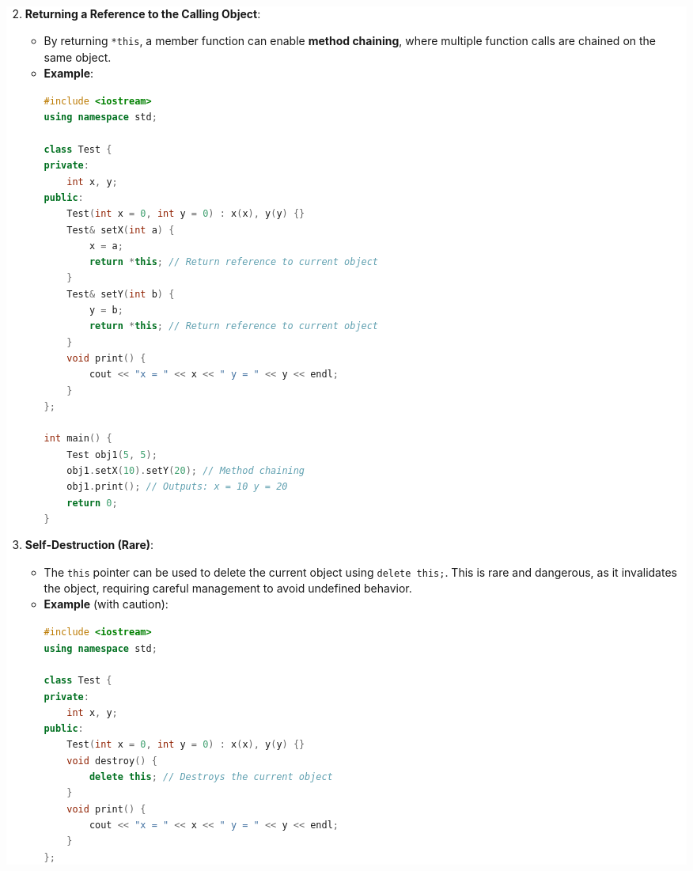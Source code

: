2. **Returning a Reference to the Calling Object**:
   - By returning `*this`, a member function can enable **method chaining**, where multiple function calls are chained on the same object.
   - **Example**:
     ```cpp
     #include <iostream>
     using namespace std;

     class Test {
     private:
         int x, y;
     public:
         Test(int x = 0, int y = 0) : x(x), y(y) {}
         Test& setX(int a) {
             x = a;
             return *this; // Return reference to current object
         }
         Test& setY(int b) {
             y = b;
             return *this; // Return reference to current object
         }
         void print() {
             cout << "x = " << x << " y = " << y << endl;
         }
     };

     int main() {
         Test obj1(5, 5);
         obj1.setX(10).setY(20); // Method chaining
         obj1.print(); // Outputs: x = 10 y = 20
         return 0;
     }
     ```

3. **Self-Destruction (Rare)**:
   - The `this` pointer can be used to delete the current object using `delete this;`. This is rare and dangerous, as it invalidates the object, requiring careful management to avoid undefined behavior.
   - **Example** (with caution):
     ```cpp
     #include <iostream>
     using namespace std;

     class Test {
     private:
         int x, y;
     public:
         Test(int x = 0, int y = 0) : x(x), y(y) {}
         void destroy() {
             delete this; // Destroys the current object
         }
         void print() {
             cout << "x = " << x << " y = " << y << endl;
         }
     };
